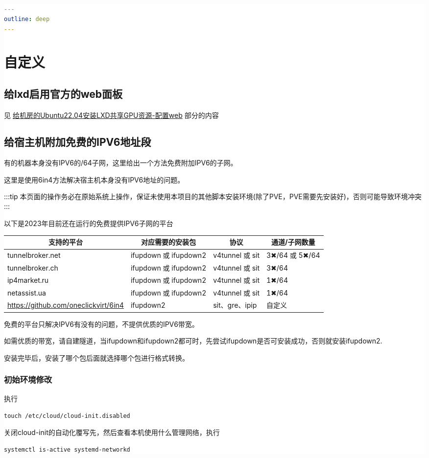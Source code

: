 ```yaml
---
outline: deep
---
```



# 自定义

## 给lxd启用官方的web面板

见 [给机房的Ubuntu22.04安装LXD共享GPU资源-配置web](https://www.spiritysdx.top/20240513/#%E9%85%8D%E7%BD%AEweb) 部分的内容

## 给宿主机附加免费的IPV6地址段

有的机器本身没有IPV6的/64子网，这里给出一个方法免费附加IPV6的子网。

这里是使用6in4方法解决宿主机本身没有IPV6地址的问题。

:::tip
本页面的操作务必在原始系统上操作，保证未使用本项目的其他脚本安装环境(除了PVE，PVE需要先安装好)，否则可能导致环境冲突
:::

以下是2023年目前还在运行的免费提供IPV6子网的平台

| 支持的平台                       | 对应需要的安装包             | 协议             | 通道/子网数量           |
|---------------------------|----------------|----------------|----------------|
| tunnelbroker.net              | ifupdown 或 ifupdown2        | v4tunnel 或 sit           | 3✖/64 或 5✖/64            |
| tunnelbroker.ch              | ifupdown 或 ifupdown2           | v4tunnel 或 sit         | 3✖/64          |
| ip4market.ru                | ifupdown 或 ifupdown2         | v4tunnel 或 sit           | 1✖/64          |
| netassist.ua                | ifupdown 或 ifupdown2          | v4tunnel 或 sit           | 1✖/64          |
| https://github.com/oneclickvirt/6in4               | ifupdown2          | sit、gre、ipip           | 自定义          |

免费的平台只解决IPV6有没有的问题，不提供优质的IPV6带宽。

如需优质的带宽，请自建隧道，当ifupdown和ifupdown2都可时，先尝试ifupdown是否可安装成功，否则就安装ifupdown2.

安装完毕后，安装了哪个包后面就选择哪个包进行格式转换。

### 初始环境修改

执行

```
touch /etc/cloud/cloud-init.disabled
```

关闭cloud-init的自动化覆写先，然后查看本机使用什么管理网络，执行

```
systemctl is-active systemd-networkd
```
